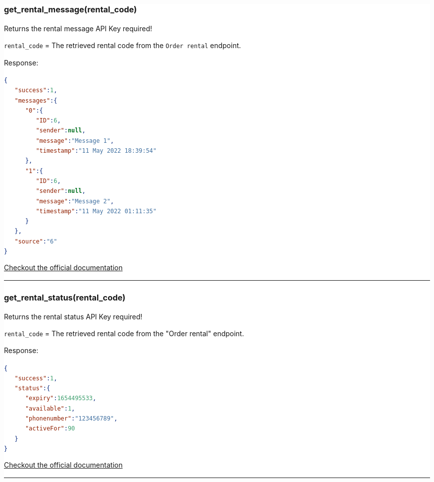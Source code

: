 
### get_rental_message(rental_code)
Returns the rental message
API Key required!  

`rental_code` = The retrieved rental code from the `Order rental` endpoint.  

Response:
```json
{
   "success":1,
   "messages":{
      "0":{
         "ID":6,
         "sender":null,
         "message":"Message 1",
         "timestamp":"11 May 2022 18:39:54"
      },
      "1":{
         "ID":6,
         "sender":null,
         "message":"Message 2",
         "timestamp":"11 May 2022 01:11:35"
      }
   },
   "source":"6"
}
```
[Checkout the official documentation](https://www.smspool.net/article/how-to-use-the-smspool-api#rental_messages_endpoint)  

---

### get_rental_status(rental_code)
Returns the rental status
API Key required!  

`rental_code` = The retrieved rental code from the "Order rental" endpoint.  

Response:
```json
{
   "success":1,
   "status":{
      "expiry":1654495533,
      "available":1,
      "phonenumber":"123456789",
      "activeFor":90
   }
}
```
[Checkout the official documentation](https://www.smspool.net/article/how-to-use-the-smspool-api#retrieve_rental_status_endpoint)  

---
